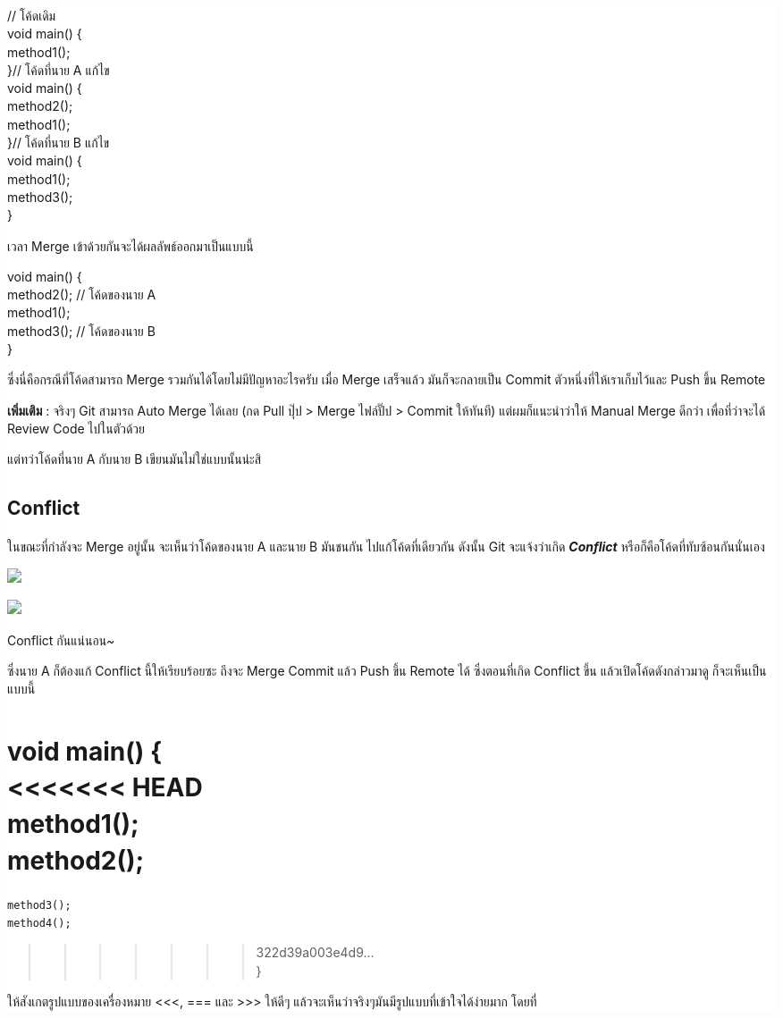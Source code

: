 // โค้ดเดิม  
void main() {  
  method1();  
}// โค้ดที่นาย A แก้ไข  
void main() {  
    method2();  
    method1();  
}// โค้ดที่นาย B แก้ไข  
void main() {  
    method1();  
    method3();  
}

เวลา Merge เข้าด้วยกันจะได้ผลลัพธ์ออกมาเป็นแบบนี้

void main() {  
    method2();    // โค้ดของนาย A  
    method1();  
    method3();    // โค้ดของนาย B  
}

ซึ่งนี่คือกรณีที่โค้ดสามารถ Merge รวมกันได้โดยไม่มีปัญหาอะไรครับ เมื่อ Merge เสร็จแล้ว มันก็จะกลายเป็น Commit ตัวหนึ่งที่ให้เราเก็บไว้และ Push ขึ้น Remote

**เพิ่มเติม**  : จริงๆ Git สามารถ Auto Merge ได้เลย (กด Pull ปุ๊ป > Merge ไฟล์ปั๊ป > Commit ให้ทันที) แต่ผมก็แนะนำว่าให้ Manual Merge ดีกว่า เพื่อที่ว่าจะได้ Review Code ไปในตัวด้วย

แต่ทว่าโค้ดที่นาย A กับนาย B เขียนมันไม่ใช่แบบนั้นน่ะสิ

## Conflict

ในขณะที่กำลังจะ Merge อยู่นั้น จะเห็นว่าโค้ดของนาย A และนาย B มันชนกัน ไปแก้โค้ดที่เดียวกัน ดังนั้น Git จะแจ้งว่าเกิด  **_Conflict_**  หรือก็คือโค้ดที่ทับซ้อนกันนั่นเอง

![](https://miro.medium.com/max/30/1*HLbGIttv_spKMCRV-BAXkg.png?q=20)

![](https://miro.medium.com/max/1500/1*HLbGIttv_spKMCRV-BAXkg.png)

Conflict กันแน่นอน~

ซึ่งนาย A ก็ต้องแก้ Conflict นี้ให้เรียบร้อยซะ ถึงจะ Merge Commit แล้ว Push ขึ้น Remote ได้ ซึ่งตอนที่เกิด Conflict ขึ้น แล้วเปิดโค้ดดังกล่าวมาดู ก็จะเห็นเป็นแบบนี้

void main() {  
<<<<<<< HEAD  
    method1();  
    method2();  
=======  
    method3();  
    method4();  
>>>>>>> 322d39a003e4d9...  
}

ให้สังเกตรูปแบบของเครื่องหมาย <<<, === และ >>> ให้ดีๆ แล้วจะเห็นว่าจริงๆมันมีรูปแบบที่เข้าใจได้ง่ายมาก โดยที่
